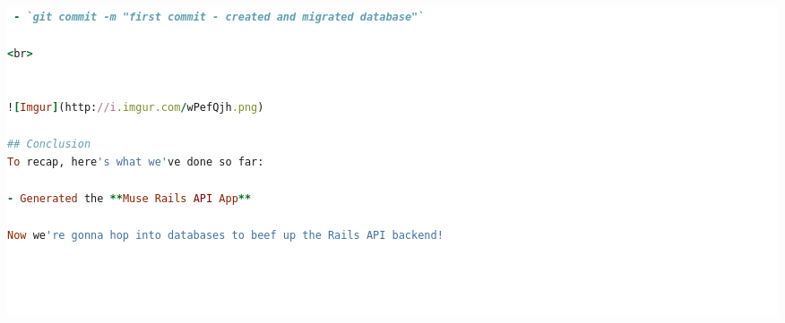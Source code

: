    ```rb
    - `git commit -m "first commit - created and migrated database"`

<br>


![Imgur](http://i.imgur.com/wPefQjh.png)

## Conclusion
To recap, here's what we've done so far:

- Generated the **Muse Rails API App**

Now we're gonna hop into databases to beef up the Rails API backend!






